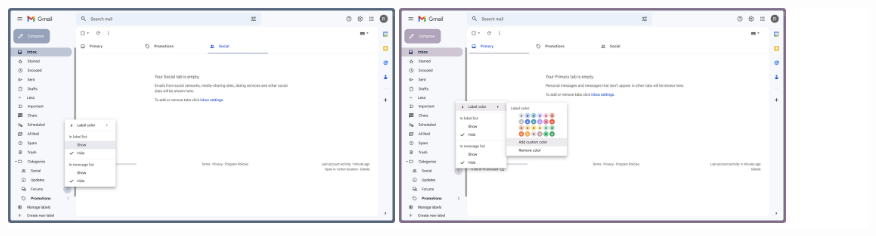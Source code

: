 <img src="https://github.com/rachel-ng/arc-boosts/blob/main/gmail/img/gmail-blue.png" width=45% height=auto> <img src="https://github.com/rachel-ng/arc-boosts/blob/main/gmail/img/gmail-purple.png" width=45% height=auto>
